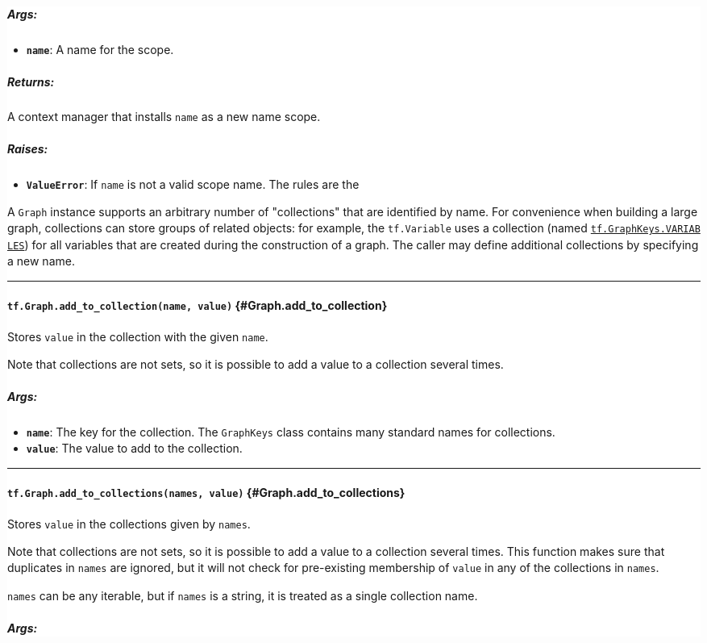 ##### Args:


*  <b>`name`</b>: A name for the scope.

##### Returns:

  A context manager that installs `name` as a new name scope.

##### Raises:


*  <b>`ValueError`</b>: If `name` is not a valid scope name. The rules are the



A `Graph` instance supports an arbitrary number of "collections"
that are identified by name. For convenience when building a large
graph, collections can store groups of related objects: for
example, the `tf.Variable` uses a collection (named
[`tf.GraphKeys.VARIABLES`](../../api_docs/python/framework.md#GraphKeys)) for
all variables that are created during the construction of a graph. The caller
may define additional collections by specifying a new name.

- - -

#### `tf.Graph.add_to_collection(name, value)` {#Graph.add_to_collection}

Stores `value` in the collection with the given `name`.

Note that collections are not sets, so it is possible to add a value to
a collection several times.

##### Args:


*  <b>`name`</b>: The key for the collection. The `GraphKeys` class
    contains many standard names for collections.
*  <b>`value`</b>: The value to add to the collection.


- - -

#### `tf.Graph.add_to_collections(names, value)` {#Graph.add_to_collections}

Stores `value` in the collections given by `names`.

Note that collections are not sets, so it is possible to add a value to
a collection several times. This function makes sure that duplicates in
`names` are ignored, but it will not check for pre-existing membership of
`value` in any of the collections in `names`.

`names` can be any iterable, but if `names` is a string, it is treated as a
single collection name.

##### Args:

